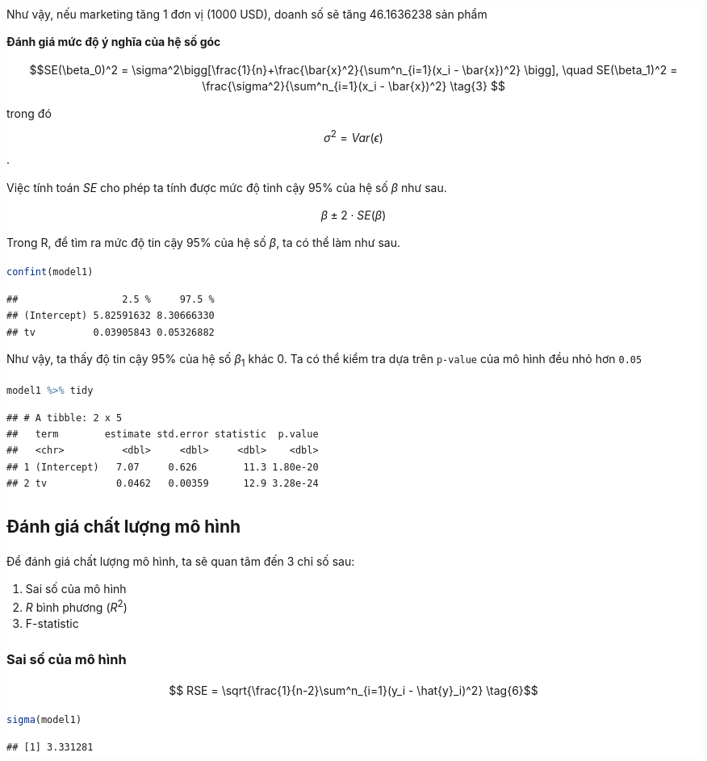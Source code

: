Như vậy, nếu marketing tăng 1 đơn vị (1000 USD), doanh số sẽ tăng 46.1636238 sản phẩm

**Đánh giá mức độ ý nghĩa của hệ số góc**

$$SE(\beta_0)^2 = \sigma^2\bigg[\frac{1}{n}+\frac{\bar{x}^2}{\sum^n_{i=1}(x_i - \bar{x})^2} \bigg], \quad SE(\beta_1)^2 = \frac{\sigma^2}{\sum^n_{i=1}(x_i - \bar{x})^2}   \tag{3} $$

trong đó $$\sigma^2 = Var(\epsilon)$$. 

Việc tính toán $SE$ cho phép ta tính được mức độ tinh cậy 95% của hệ số $\beta$ như sau.

$$ \beta \pm 2 \cdot SE(\beta)  \tag{4}$$

Trong R, để tìm ra mức độ tin cậy 95% của hệ số $\beta$, ta có thể làm như sau.


```r
confint(model1)
```

```
##                  2.5 %     97.5 %
## (Intercept) 5.82591632 8.30666330
## tv          0.03905843 0.05326882
```

Như vậy, ta thấy độ tin cậy 95% của hệ số $\beta_1$ khác 0. Ta có thể kiểm tra dựa trên `p-value` của mô hình đều nhỏ hơn `0.05`


```r
model1 %>% tidy
```

```
## # A tibble: 2 x 5
##   term        estimate std.error statistic  p.value
##   <chr>          <dbl>     <dbl>     <dbl>    <dbl>
## 1 (Intercept)   7.07     0.626        11.3 1.80e-20
## 2 tv            0.0462   0.00359      12.9 3.28e-24
```

## Đánh giá chất lượng mô hình

Để đánh giá chất lượng mô hình, ta sẽ quan tâm đến 3 chỉ số sau:

1. Sai số của mô hình
2. *R* bình phương ($R^2$)
3. F-statistic

### Sai số của mô hình

$$ RSE = \sqrt{\frac{1}{n-2}\sum^n_{i=1}(y_i - \hat{y}_i)^2} \tag{6}$$


```r
sigma(model1)
```

```
## [1] 3.331281
```
